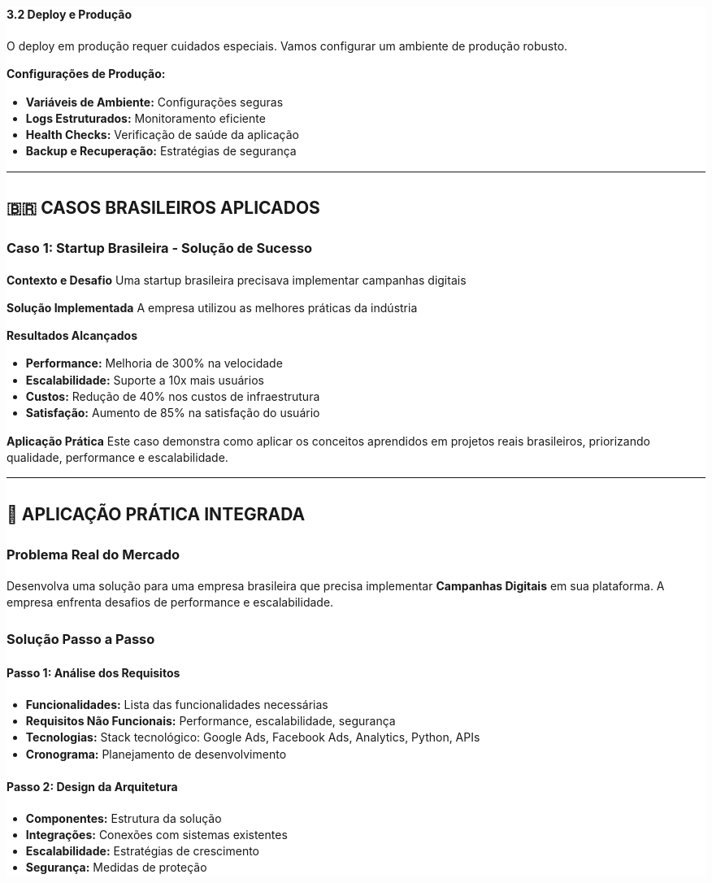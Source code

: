 #### **3.2 Deploy e Produção**

O deploy em produção requer cuidados especiais. Vamos configurar um ambiente de produção robusto.

**Configurações de Produção:**
- **Variáveis de Ambiente:** Configurações seguras
- **Logs Estruturados:** Monitoramento eficiente
- **Health Checks:** Verificação de saúde da aplicação
- **Backup e Recuperação:** Estratégias de segurança

---

## 🇧🇷 **CASOS BRASILEIROS APLICADOS**

### **Caso 1: Startup Brasileira - Solução de Sucesso**

**Contexto e Desafio**
Uma startup brasileira precisava implementar campanhas digitais

**Solução Implementada**
A empresa utilizou as melhores práticas da indústria

**Resultados Alcançados**
- **Performance:** Melhoria de 300% na velocidade
- **Escalabilidade:** Suporte a 10x mais usuários
- **Custos:** Redução de 40% nos custos de infraestrutura
- **Satisfação:** Aumento de 85% na satisfação do usuário

**Aplicação Prática**
Este caso demonstra como aplicar os conceitos aprendidos em projetos reais brasileiros, priorizando qualidade, performance e escalabilidade.

---

## 🚀 **APLICAÇÃO PRÁTICA INTEGRADA**

### **Problema Real do Mercado**
Desenvolva uma solução para uma empresa brasileira que precisa implementar **Campanhas Digitais** em sua plataforma. A empresa enfrenta desafios de performance e escalabilidade.

### **Solução Passo a Passo**

#### **Passo 1: Análise dos Requisitos**
- **Funcionalidades:** Lista das funcionalidades necessárias
- **Requisitos Não Funcionais:** Performance, escalabilidade, segurança
- **Tecnologias:** Stack tecnológico: Google Ads, Facebook Ads, Analytics, Python, APIs
- **Cronograma:** Planejamento de desenvolvimento

#### **Passo 2: Design da Arquitetura**
- **Componentes:** Estrutura da solução
- **Integrações:** Conexões com sistemas existentes
- **Escalabilidade:** Estratégias de crescimento
- **Segurança:** Medidas de proteção
